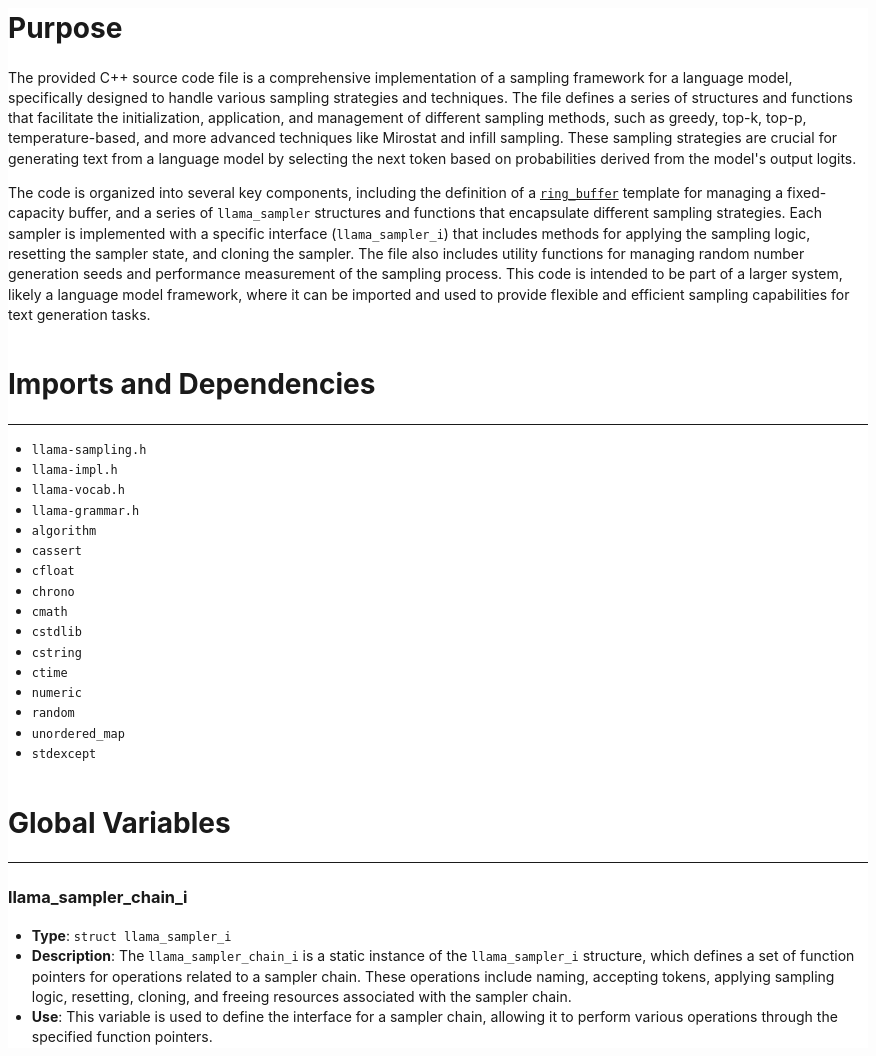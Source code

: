 # Purpose
The provided C++ source code file is a comprehensive implementation of a sampling framework for a language model, specifically designed to handle various sampling strategies and techniques. The file defines a series of structures and functions that facilitate the initialization, application, and management of different sampling methods, such as greedy, top-k, top-p, temperature-based, and more advanced techniques like Mirostat and infill sampling. These sampling strategies are crucial for generating text from a language model by selecting the next token based on probabilities derived from the model's output logits.

The code is organized into several key components, including the definition of a [`ring_buffer`](#ring_bufferring_buffer) template for managing a fixed-capacity buffer, and a series of `llama_sampler` structures and functions that encapsulate different sampling strategies. Each sampler is implemented with a specific interface (`llama_sampler_i`) that includes methods for applying the sampling logic, resetting the sampler state, and cloning the sampler. The file also includes utility functions for managing random number generation seeds and performance measurement of the sampling process. This code is intended to be part of a larger system, likely a language model framework, where it can be imported and used to provide flexible and efficient sampling capabilities for text generation tasks.
# Imports and Dependencies

---
- `llama-sampling.h`
- `llama-impl.h`
- `llama-vocab.h`
- `llama-grammar.h`
- `algorithm`
- `cassert`
- `cfloat`
- `chrono`
- `cmath`
- `cstdlib`
- `cstring`
- `ctime`
- `numeric`
- `random`
- `unordered_map`
- `stdexcept`


# Global Variables

---
### llama\_sampler\_chain\_i
- **Type**: `struct llama_sampler_i`
- **Description**: The `llama_sampler_chain_i` is a static instance of the `llama_sampler_i` structure, which defines a set of function pointers for operations related to a sampler chain. These operations include naming, accepting tokens, applying sampling logic, resetting, cloning, and freeing resources associated with the sampler chain.
- **Use**: This variable is used to define the interface for a sampler chain, allowing it to perform various operations through the specified function pointers.
